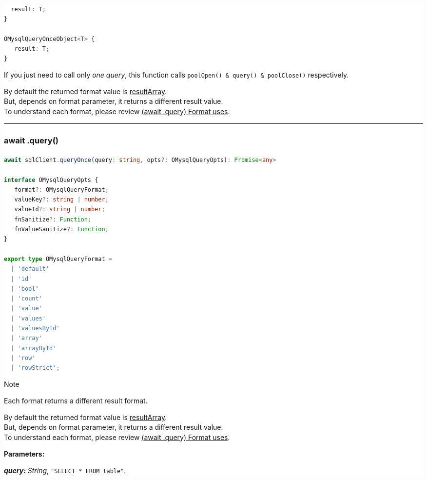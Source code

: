 ```ts
  result: T;
}

OMysqlQueryOnceObject<T> {
   result: T;
}
```

If you just need to call only _one query_, this function calls `poolOpen() & query() & poolClose()` respectively.

By default the returned format value is [resultArray](#resultarray).<br>
But, depends on format parameter, it returns a different result value.<br>
To understand each format, please review [(await .query) Format uses](#await-query-format-uses).

<hr>

### await .query()

```ts
await sqlClient.queryOnce(query: string, opts?: OMysqlQueryOpts): Promise<any>

interface OMysqlQueryOpts {
   format?: OMysqlQueryFormat;
   valueKey?: string | number;
   valueId?: string | number;
   fnSanitize?: Function;
   fnValueSanitize?: Function;
}

export type OMysqlQueryFormat =
  | 'default'
  | 'id'
  | 'bool'
  | 'count'
  | 'value'
  | 'values'
  | 'valuesById'
  | 'array'
  | 'arrayById'
  | 'row'
  | 'rowStrict';
```

> [!NOTE]  
> Each format returns a different result format.

By default the returned format value is [resultArray](#resultarray).<br>
But, depends on format parameter, it returns a different result value.<br>
To understand each format, please review [(await .query) Format uses](#await-query-format-uses).

**Parameters:**

**_query:_** _String_, `"SELECT * FROM table"`.
